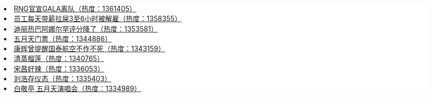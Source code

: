 <li>
<a href="https://s.weibo.com/weibo?q=%23RNG%E5%AE%98%E5%AE%A3GALA%E7%A6%BB%E9%98%9F%23" target="weibo">
RNG官宣GALA离队（热度：1361405）
</a>
</li>

<li>
<a href="https://s.weibo.com/weibo?q=%23%E5%91%98%E5%B7%A5%E6%AF%8F%E5%A4%A9%E5%B8%A6%E8%96%AA%E6%8B%89%E5%B1%8E3%E8%87%B36%E5%B0%8F%E6%97%B6%E8%A2%AB%E8%A7%A3%E9%9B%87%23" target="weibo">
员工每天带薪拉屎3至6小时被解雇（热度：1358355）
</a>
</li>

<li>
<a href="https://s.weibo.com/weibo?q=%23%E8%BF%AA%E4%B8%BD%E7%83%AD%E5%B7%B4%E9%98%BF%E5%A8%9C%E5%B0%94%E7%BD%95%E8%AF%84%E5%88%86%E9%99%8D%E4%BA%86%23" target="weibo">
迪丽热巴阿娜尔罕评分降了（热度：1353581）
</a>
</li>

<li>
<a href="https://s.weibo.com/weibo?q=%23%E4%BA%94%E6%9C%88%E5%A4%A9%E9%97%A8%E7%A5%A8%23" target="weibo">
五月天门票（热度：1344886）
</a>
</li>

<li>
<a href="https://s.weibo.com/weibo?q=%23%E5%BA%B7%E8%BE%89%E6%9B%BE%E6%8F%90%E9%86%92%E5%9B%BD%E6%B3%B0%E8%88%AA%E7%A9%BA%E4%B8%8D%E4%BD%9C%E4%B8%8D%E6%AD%BB%23" target="weibo">
康辉曾提醒国泰航空不作不死（热度：1343159）
</a>
</li>

<li>
<a href="https://s.weibo.com/weibo?q=%23%E6%B8%85%E8%92%B8%E6%A6%B4%E8%8E%B2%23" target="weibo">
清蒸榴莲（热度：1340765）
</a>
</li>

<li>
<a href="https://s.weibo.com/weibo?q=%23%E5%AE%8B%E8%8C%9C%E5%A5%BD%E8%BE%A3%23" target="weibo">
宋茜好辣（热度：1336053）
</a>
</li>

<li>
<a href="https://s.weibo.com/weibo?q=%23%E5%88%98%E6%B5%A9%E5%AD%98%E4%BB%AA%E6%80%81%23" target="weibo">
刘浩存仪态（热度：1335403）
</a>
</li>

<li>
<a href="https://s.weibo.com/weibo?q=%23%E7%99%BD%E6%95%AC%E4%BA%AD%20%E4%BA%94%E6%9C%88%E5%A4%A9%E6%BC%94%E5%94%B1%E4%BC%9A%23" target="weibo">
白敬亭 五月天演唱会（热度：1334989）
</a>
</li>
